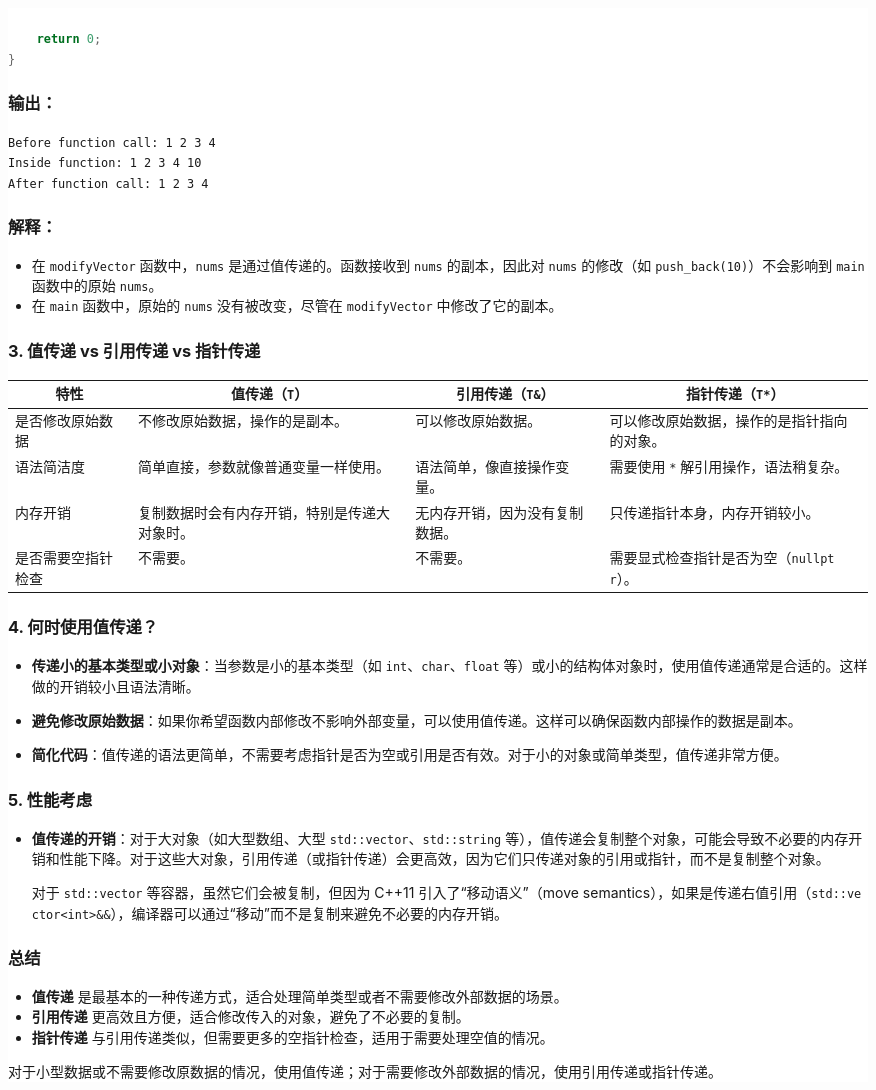 ```cpp

    return 0;
}
```

### 输出：

```
Before function call: 1 2 3 4 
Inside function: 1 2 3 4 10 
After function call: 1 2 3 4 
```

### 解释：

- 在 `modifyVector` 函数中，`nums` 是通过值传递的。函数接收到 `nums` 的副本，因此对 `nums` 的修改（如 `push_back(10)`）不会影响到 `main` 函数中的原始 `nums`。
- 在 `main` 函数中，原始的 `nums` 没有被改变，尽管在 `modifyVector` 中修改了它的副本。

### 3. 值传递 vs 引用传递 vs 指针传递

|特性|值传递（`T`）|引用传递（`T&`）|指针传递（`T*`）|
|---|---|---|---|
|是否修改原始数据|不修改原始数据，操作的是副本。|可以修改原始数据。|可以修改原始数据，操作的是指针指向的对象。|
|语法简洁度|简单直接，参数就像普通变量一样使用。|语法简单，像直接操作变量。|需要使用 `*` 解引用操作，语法稍复杂。|
|内存开销|复制数据时会有内存开销，特别是传递大对象时。|无内存开销，因为没有复制数据。|只传递指针本身，内存开销较小。|
|是否需要空指针检查|不需要。|不需要。|需要显式检查指针是否为空（`nullptr`）。|

### 4. 何时使用值传递？

- **传递小的基本类型或小对象**：当参数是小的基本类型（如 `int`、`char`、`float` 等）或小的结构体对象时，使用值传递通常是合适的。这样做的开销较小且语法清晰。
    
- **避免修改原始数据**：如果你希望函数内部修改不影响外部变量，可以使用值传递。这样可以确保函数内部操作的数据是副本。
    
- **简化代码**：值传递的语法更简单，不需要考虑指针是否为空或引用是否有效。对于小的对象或简单类型，值传递非常方便。
    

### 5. 性能考虑

- **值传递的开销**：对于大对象（如大型数组、大型 `std::vector`、`std::string` 等），值传递会复制整个对象，可能会导致不必要的内存开销和性能下降。对于这些大对象，引用传递（或指针传递）会更高效，因为它们只传递对象的引用或指针，而不是复制整个对象。
    
    对于 `std::vector` 等容器，虽然它们会被复制，但因为 C++11 引入了“移动语义”（move semantics），如果是传递右值引用（`std::vector<int>&&`），编译器可以通过“移动”而不是复制来避免不必要的内存开销。
    

### 总结

- **值传递** 是最基本的一种传递方式，适合处理简单类型或者不需要修改外部数据的场景。
- **引用传递** 更高效且方便，适合修改传入的对象，避免了不必要的复制。
- **指针传递** 与引用传递类似，但需要更多的空指针检查，适用于需要处理空值的情况。

对于小型数据或不需要修改原数据的情况，使用值传递；对于需要修改外部数据的情况，使用引用传递或指针传递。